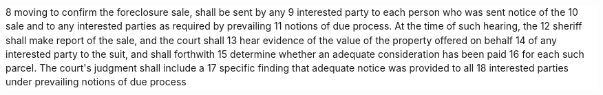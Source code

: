 8 moving to confirm the foreclosure sale, shall be sent by any
9 interested party to each person who was sent notice of the
10 sale and to any interested parties as required by prevailing
11 notions of due process. At the time of such hearing, the
12 sheriff shall make report of the sale, and the court shall
13 hear evidence of the value of the property offered on behalf
14 of any interested party to the suit, and shall forthwith
15 determine whether an adequate consideration has been paid
16 for each such parcel. The court's judgment shall include a
17 specific finding that adequate notice was provided to all
18 interested parties under prevailing notions of due process
